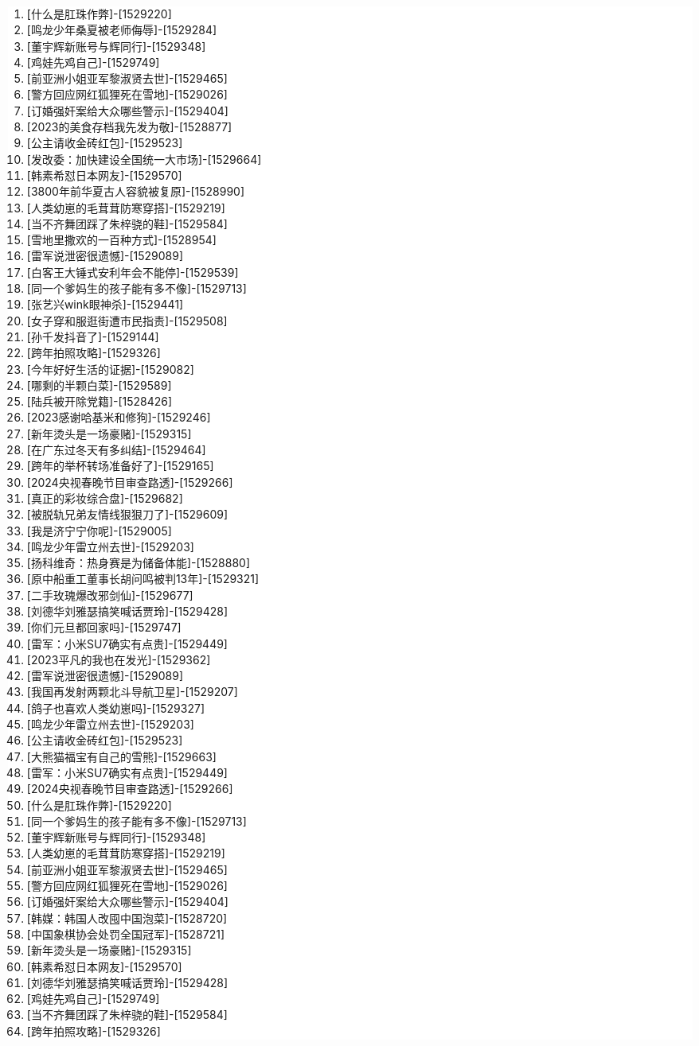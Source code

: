 1. [什么是肛珠作弊]-[1529220]
1. [鸣龙少年桑夏被老师侮辱]-[1529284]
1. [董宇辉新账号与辉同行]-[1529348]
1. [鸡娃先鸡自己]-[1529749]
1. [前亚洲小姐亚军黎淑贤去世]-[1529465]
1. [警方回应网红狐狸死在雪地]-[1529026]
1. [订婚强奸案给大众哪些警示]-[1529404]
1. [2023的美食存档我先发为敬]-[1528877]
1. [公主请收金砖红包]-[1529523]
1. [发改委：加快建设全国统一大市场]-[1529664]
1. [韩素希怼日本网友]-[1529570]
1. [3800年前华夏古人容貌被复原]-[1528990]
1. [人类幼崽的毛茸茸防寒穿搭]-[1529219]
1. [当不齐舞团踩了朱梓骁的鞋]-[1529584]
1. [雪地里撒欢的一百种方式]-[1528954]
1. [雷军说泄密很遗憾]-[1529089]
1. [白客王大锤式安利年会不能停]-[1529539]
1. [同一个爹妈生的孩子能有多不像]-[1529713]
1. [张艺兴wink眼神杀]-[1529441]
1. [女子穿和服逛街遭市民指责]-[1529508]
1. [孙千发抖音了]-[1529144]
1. [跨年拍照攻略]-[1529326]
1. [今年好好生活的证据]-[1529082]
1. [哪剩的半颗白菜]-[1529589]
1. [陆兵被开除党籍]-[1528426]
1. [2023感谢哈基米和修狗]-[1529246]
1. [新年烫头是一场豪赌]-[1529315]
1. [在广东过冬天有多纠结]-[1529464]
1. [跨年的举杯转场准备好了]-[1529165]
1. [2024央视春晚节目审查路透]-[1529266]
1. [真正的彩妆综合盘]-[1529682]
1. [被脱轨兄弟友情线狠狠刀了]-[1529609]
1. [我是济宁宁你呢]-[1529005]
1. [鸣龙少年雷立州去世]-[1529203]
1. [扬科维奇：热身赛是为储备体能]-[1528880]
1. [原中船重工董事长胡问鸣被判13年]-[1529321]
1. [二手玫瑰爆改邪剑仙]-[1529677]
1. [刘德华刘雅瑟搞笑喊话贾玲]-[1529428]
1. [你们元旦都回家吗]-[1529747]
1. [雷军：小米SU7确实有点贵]-[1529449]
1. [2023平凡的我也在发光]-[1529362]
1. [雷军说泄密很遗憾]-[1529089]
1. [我国再发射两颗北斗导航卫星]-[1529207]
1. [鸽子也喜欢人类幼崽吗]-[1529327]
1. [鸣龙少年雷立州去世]-[1529203]
1. [公主请收金砖红包]-[1529523]
1. [大熊猫福宝有自己的雪熊]-[1529663]
1. [雷军：小米SU7确实有点贵]-[1529449]
1. [2024央视春晚节目审查路透]-[1529266]
1. [什么是肛珠作弊]-[1529220]
1. [同一个爹妈生的孩子能有多不像]-[1529713]
1. [董宇辉新账号与辉同行]-[1529348]
1. [人类幼崽的毛茸茸防寒穿搭]-[1529219]
1. [前亚洲小姐亚军黎淑贤去世]-[1529465]
1. [警方回应网红狐狸死在雪地]-[1529026]
1. [订婚强奸案给大众哪些警示]-[1529404]
1. [韩媒：韩国人改囤中国泡菜]-[1528720]
1. [中国象棋协会处罚全国冠军]-[1528721]
1. [新年烫头是一场豪赌]-[1529315]
1. [韩素希怼日本网友]-[1529570]
1. [刘德华刘雅瑟搞笑喊话贾玲]-[1529428]
1. [鸡娃先鸡自己]-[1529749]
1. [当不齐舞团踩了朱梓骁的鞋]-[1529584]
1. [跨年拍照攻略]-[1529326]